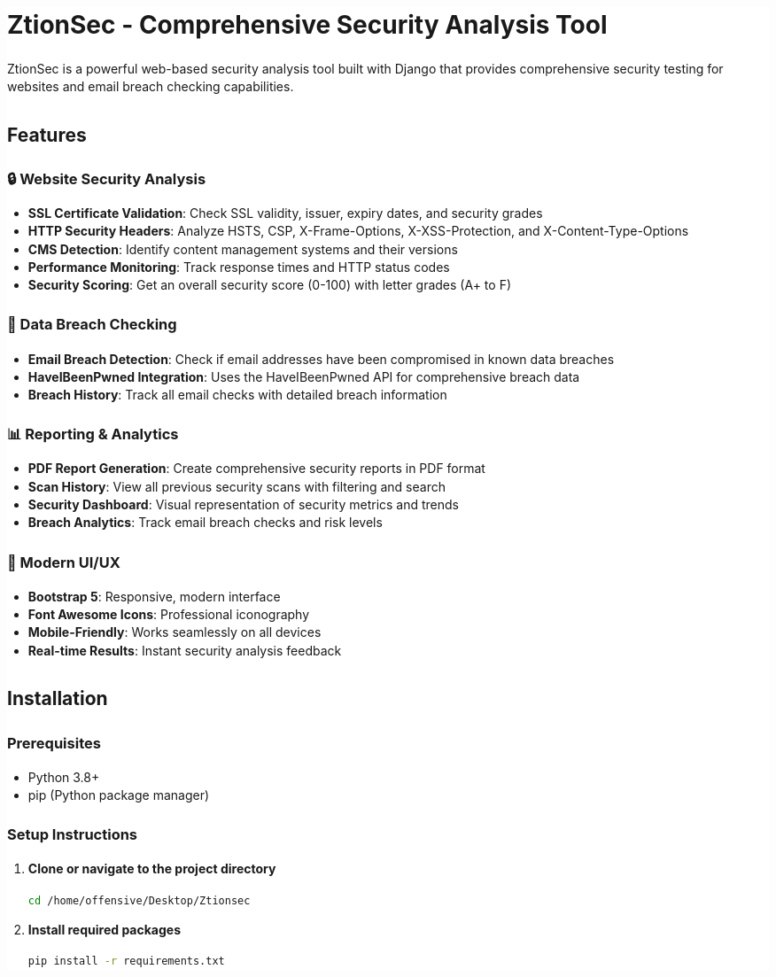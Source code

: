 # ZtionSec - Comprehensive Security Analysis Tool

ZtionSec is a powerful web-based security analysis tool built with Django that provides comprehensive security testing for websites and email breach checking capabilities.

## Features

### 🔒 Website Security Analysis
- **SSL Certificate Validation**: Check SSL validity, issuer, expiry dates, and security grades
- **HTTP Security Headers**: Analyze HSTS, CSP, X-Frame-Options, X-XSS-Protection, and X-Content-Type-Options
- **CMS Detection**: Identify content management systems and their versions
- **Performance Monitoring**: Track response times and HTTP status codes
- **Security Scoring**: Get an overall security score (0-100) with letter grades (A+ to F)

### 📧 Data Breach Checking
- **Email Breach Detection**: Check if email addresses have been compromised in known data breaches
- **HaveIBeenPwned Integration**: Uses the HaveIBeenPwned API for comprehensive breach data
- **Breach History**: Track all email checks with detailed breach information

### 📊 Reporting & Analytics
- **PDF Report Generation**: Create comprehensive security reports in PDF format
- **Scan History**: View all previous security scans with filtering and search
- **Security Dashboard**: Visual representation of security metrics and trends
- **Breach Analytics**: Track email breach checks and risk levels

### 🎨 Modern UI/UX
- **Bootstrap 5**: Responsive, modern interface
- **Font Awesome Icons**: Professional iconography
- **Mobile-Friendly**: Works seamlessly on all devices
- **Real-time Results**: Instant security analysis feedback

## Installation

### Prerequisites
- Python 3.8+
- pip (Python package manager)

### Setup Instructions

1. **Clone or navigate to the project directory**
   ```bash
   cd /home/offensive/Desktop/Ztionsec
   ```

2. **Install required packages**
   ```bash
   pip install -r requirements.txt
   ```
